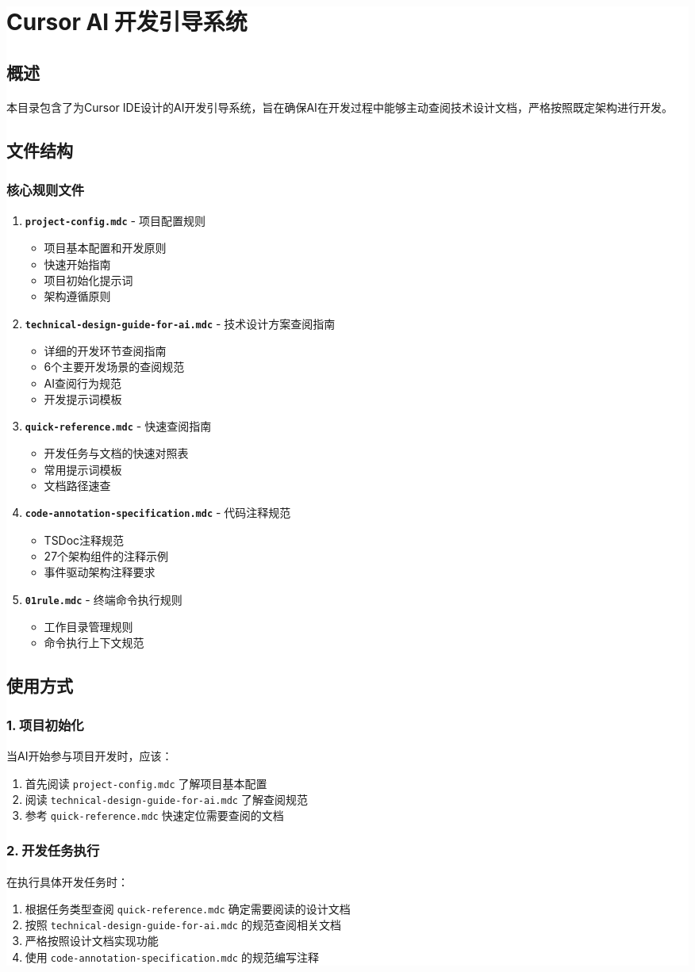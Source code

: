 # Cursor AI 开发引导系统

## 概述

本目录包含了为Cursor IDE设计的AI开发引导系统，旨在确保AI在开发过程中能够主动查阅技术设计文档，严格按照既定架构进行开发。

## 文件结构

### 核心规则文件

1. **`project-config.mdc`** - 项目配置规则
   - 项目基本配置和开发原则
   - 快速开始指南
   - 项目初始化提示词
   - 架构遵循原则

2. **`technical-design-guide-for-ai.mdc`** - 技术设计方案查阅指南
   - 详细的开发环节查阅指南
   - 6个主要开发场景的查阅规范
   - AI查阅行为规范
   - 开发提示词模板

3. **`quick-reference.mdc`** - 快速查阅指南
   - 开发任务与文档的快速对照表
   - 常用提示词模板
   - 文档路径速查

4. **`code-annotation-specification.mdc`** - 代码注释规范
   - TSDoc注释规范
   - 27个架构组件的注释示例
   - 事件驱动架构注释要求

5. **`01rule.mdc`** - 终端命令执行规则
   - 工作目录管理规则
   - 命令执行上下文规范

## 使用方式

### 1. 项目初始化

当AI开始参与项目开发时，应该：

1. 首先阅读 `project-config.mdc` 了解项目基本配置
2. 阅读 `technical-design-guide-for-ai.mdc` 了解查阅规范
3. 参考 `quick-reference.mdc` 快速定位需要查阅的文档

### 2. 开发任务执行

在执行具体开发任务时：

1. 根据任务类型查阅 `quick-reference.mdc` 确定需要阅读的设计文档
2. 按照 `technical-design-guide-for-ai.mdc` 的规范查阅相关文档
3. 严格按照设计文档实现功能
4. 使用 `code-annotation-specification.mdc` 的规范编写注释

